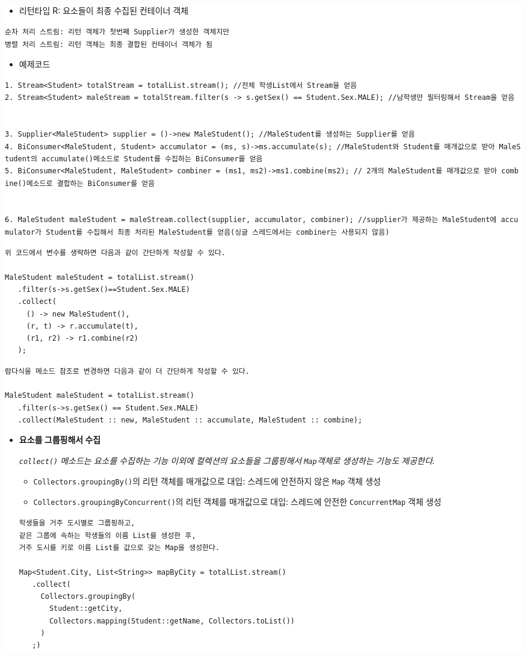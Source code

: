   - 리턴타입 R: 요소들이 최종 수집된 컨테이너 객체

  ```
  순차 처리 스트림: 리턴 객체가 첫번째 Supplier가 생성한 객체지만
  병렬 처리 스트림: 리턴 객체는 최종 결합된 컨테이너 객체가 됨
  ```

  - 예제코드

  ```
  1. Stream<Student> totalStream = totalList.stream(); //전체 학생List에서 Stream을 얻음
  2. Stream<Student> maleStream = totalStream.filter(s -> s.getSex() == Student.Sex.MALE); //남학생만 필터링해서 Stream을 얻음


  3. Supplier<MaleStudent> supplier = ()->new MaleStudent(); //MaleStudent를 생성하는 Supplier를 얻음
  4. BiConsumer<MaleStudent, Student> accumulator = (ms, s)->ms.accumulate(s); //MaleStudent와 Student를 매개값으로 받아 MaleStudent의 accumulate()메소드로 Student를 수집하는 BiConsumer를 얻음
  5. BiConsumer<MaleStudent, MaleStudent> combiner = (ms1, ms2)->ms1.combine(ms2); // 2개의 MaleStudent를 매개값으로 받아 combine()메소드로 결합하는 BiConsumer를 얻음


  6. MaleStudent maleStudent = maleStream.collect(supplier, accumulator, combiner); //supplier가 제공하는 MaleStudent에 accumulator가 Student를 수집해서 최종 처리된 MaleStudent를 얻음(싱글 스레드에서는 combiner는 사용되지 않음)
  ```

  ```
  위 코드에서 변수를 생략하면 다음과 같이 간단하게 작성할 수 있다.

  MaleStudent maleStudent = totalList.stream()
     .filter(s->s.getSex()==Student.Sex.MALE)
     .collect(
       () -> new MaleStudent(),
       (r, t) -> r.accumulate(t),
       (r1, r2) -> r1.combine(r2)
     );
  ```

  ```
  람다식을 메소드 참조로 변경하면 다음과 같이 더 간단하게 작성할 수 있다.

  MaleStudent maleStudent = totalList.stream()
     .filter(s->s.getSex() == Student.Sex.MALE)
     .collect(MaleStudent :: new, MaleStudent :: accumulate, MaleStudent :: combine);
  ```

- **요소를 그룹핑해서 수집**

  _`collect()` 메소드는 요소를 수집하는 기능 이외에 컬렉션의 요소들을 그룹핑해서 `Map`객체로 생성하는 기능도 제공한다._

  - `Collectors.groupingBy()`의 리턴 객체를 매개값으로 대입: 스레드에 안전하지 않은 `Map` 객체 생성

  - `Collectors.groupingByConcurrent()`의 리턴 객체를 매개값으로 대입: 스레드에 안전한 `ConcurrentMap` 객체 생성

  ```
  학생들을 거주 도시별로 그룹핑하고,
  같은 그룹에 속하는 학생들의 이름 List를 생성한 후,
  거주 도시를 키로 이름 List를 값으로 갖는 Map을 생성한다.

  Map<Student.City, List<String>> mapByCity = totalList.stream()
     .collect(
       Collectors.groupingBy(
         Student::getCity,
         Collectors.mapping(Student::getName, Collectors.toList())
       )
     ;)
  ```
